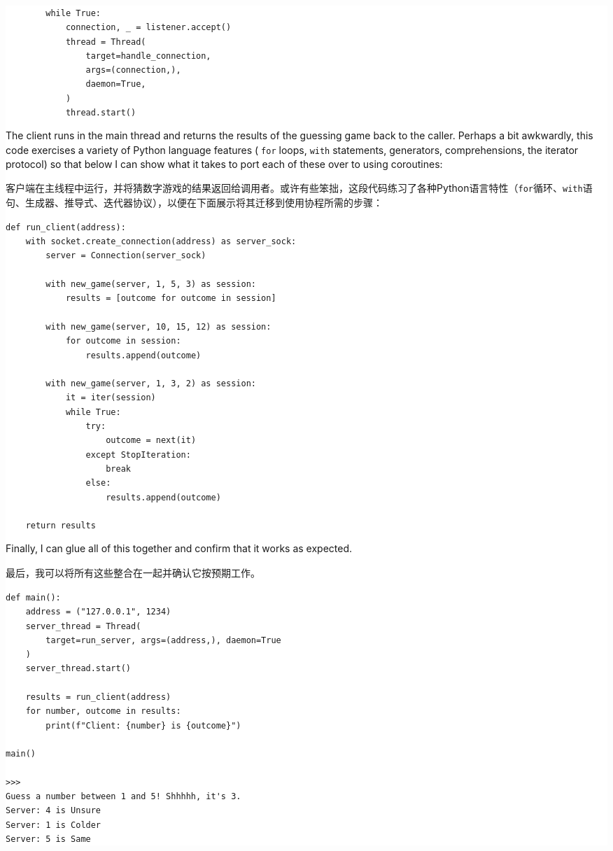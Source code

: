 ```
        while True:
            connection, _ = listener.accept()
            thread = Thread(
                target=handle_connection,
                args=(connection,),
                daemon=True,
            )
            thread.start()
```

The client runs in the main thread and returns the results of the guessing game back to the caller. Perhaps a bit awkwardly, this code exercises a variety of Python language features ( `for` loops, `with` statements, generators, comprehensions, the iterator protocol) so that below I can show what it takes to port each of these over to using coroutines:

客户端在主线程中运行，并将猜数字游戏的结果返回给调用者。或许有些笨拙，这段代码练习了各种Python语言特性（`for`循环、`with`语句、生成器、推导式、迭代器协议），以便在下面展示将其迁移到使用协程所需的步骤：

```
def run_client(address):
    with socket.create_connection(address) as server_sock:
        server = Connection(server_sock)

        with new_game(server, 1, 5, 3) as session:
            results = [outcome for outcome in session]

        with new_game(server, 10, 15, 12) as session:
            for outcome in session:
                results.append(outcome)

        with new_game(server, 1, 3, 2) as session:
            it = iter(session)
            while True:
                try:
                    outcome = next(it)
                except StopIteration:
                    break
                else:
                    results.append(outcome)

    return results
```

Finally, I can glue all of this together and confirm that it works as expected.

最后，我可以将所有这些整合在一起并确认它按预期工作。

```
def main():
    address = ("127.0.0.1", 1234)
    server_thread = Thread(
        target=run_server, args=(address,), daemon=True
    )
    server_thread.start()

    results = run_client(address)
    for number, outcome in results:
        print(f"Client: {number} is {outcome}")

main()

>>>
Guess a number between 1 and 5! Shhhhh, it's 3.
Server: 4 is Unsure
Server: 1 is Colder
Server: 5 is Same
```